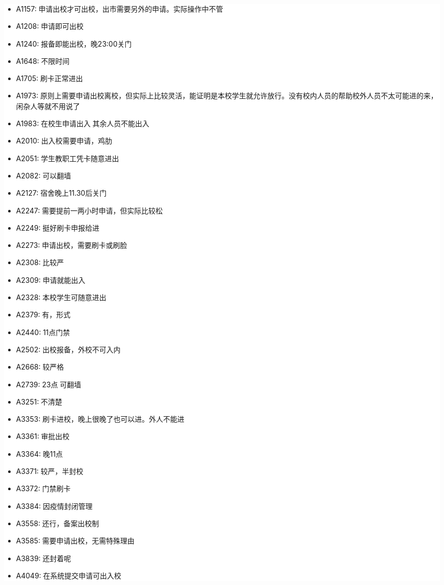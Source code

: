 - A1157: 申请出校才可出校，出市需要另外的申请。实际操作中不管

- A1208: 申请即可出校

- A1240: 报备即能出校，晚23:00关门

- A1648: 不限时间

- A1705: 刷卡正常进出

- A1973: 原则上需要申请出校离校，但实际上比较灵活，能证明是本校学生就允许放行。没有校内人员的帮助校外人员不太可能进的来，闲杂人等就不用说了

- A1983: 在校生申请出入 其余人员不能出入

- A2010: 出入校需要申请，鸡肋

- A2051: 学生教职工凭卡随意进出

- A2082: 可以翻墙

- A2127: 宿舍晚上11.30后关门

- A2247: 需要提前一两小时申请，但实际比较松

- A2249: 挺好刷卡申报给进

- A2273: 申请出校，需要刷卡或刷脸

- A2308: 比较严

- A2309: 申请就能出入

- A2328: 本校学生可随意进出

- A2379: 有，形式

- A2440: 11点门禁

- A2502: 出校报备，外校不可入内

- A2668: 较严格

- A2739: 23点 可翻墙

- A3251: 不清楚

- A3353: 刷卡进校，晚上很晚了也可以进。外人不能进

- A3361: 审批出校

- A3364: 晚11点

- A3371: 较严，半封校

- A3372: 门禁刷卡

- A3384: 因疫情封闭管理

- A3558: 还行，备案出校制

- A3585: 需要申请出校，无需特殊理由

- A3839: 还封着呢

- A4049: 在系统提交申请可出入校
